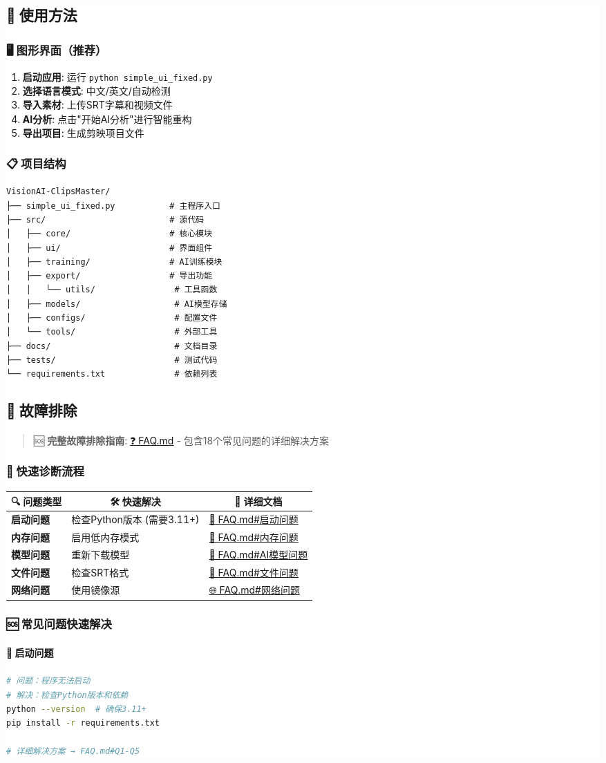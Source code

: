 ## 🎯 使用方法

### 🖥️ 图形界面（推荐）
1. **启动应用**: 运行 `python simple_ui_fixed.py`
2. **选择语言模式**: 中文/英文/自动检测
3. **导入素材**: 上传SRT字幕和视频文件
4. **AI分析**: 点击"开始AI分析"进行智能重构
5. **导出项目**: 生成剪映项目文件

### 📋 项目结构

```
VisionAI-ClipsMaster/
├── simple_ui_fixed.py           # 主程序入口
├── src/                         # 源代码
│   ├── core/                    # 核心模块
│   ├── ui/                      # 界面组件
│   ├── training/                # AI训练模块
│   ├── export/                  # 导出功能
│   │   └── utils/                # 工具函数
│   ├── models/                   # AI模型存储
│   ├── configs/                  # 配置文件
│   └── tools/                    # 外部工具
├── docs/                         # 文档目录
├── tests/                        # 测试代码
└── requirements.txt              # 依赖列表
```

## 🔧 故障排除

> 🆘 **完整故障排除指南**: [❓ FAQ.md](FAQ.md) - 包含18个常见问题的详细解决方案

### 🚀 快速诊断流程

| 🔍 问题类型 | 🛠️ 快速解决 | 📖 详细文档 |
|------------|-------------|------------|
| **启动问题** | 检查Python版本 (需要3.11+) | [🚀 FAQ.md#启动问题](FAQ.md#安装和启动问题) |
| **内存问题** | 启用低内存模式 | [💾 FAQ.md#内存问题](FAQ.md#内存和性能问题) |
| **模型问题** | 重新下载模型 | [🧠 FAQ.md#AI模型问题](FAQ.md#ai模型问题) |
| **文件问题** | 检查SRT格式 | [📁 FAQ.md#文件问题](FAQ.md#文件和格式问题) |
| **网络问题** | 使用镜像源 | [🌐 FAQ.md#网络问题](FAQ.md#网络和连接问题) |

### 🆘 常见问题快速解决

#### 🚀 启动问题
```bash
# 问题：程序无法启动
# 解决：检查Python版本和依赖
python --version  # 确保3.11+
pip install -r requirements.txt

# 详细解决方案 → FAQ.md#Q1-Q5
```
